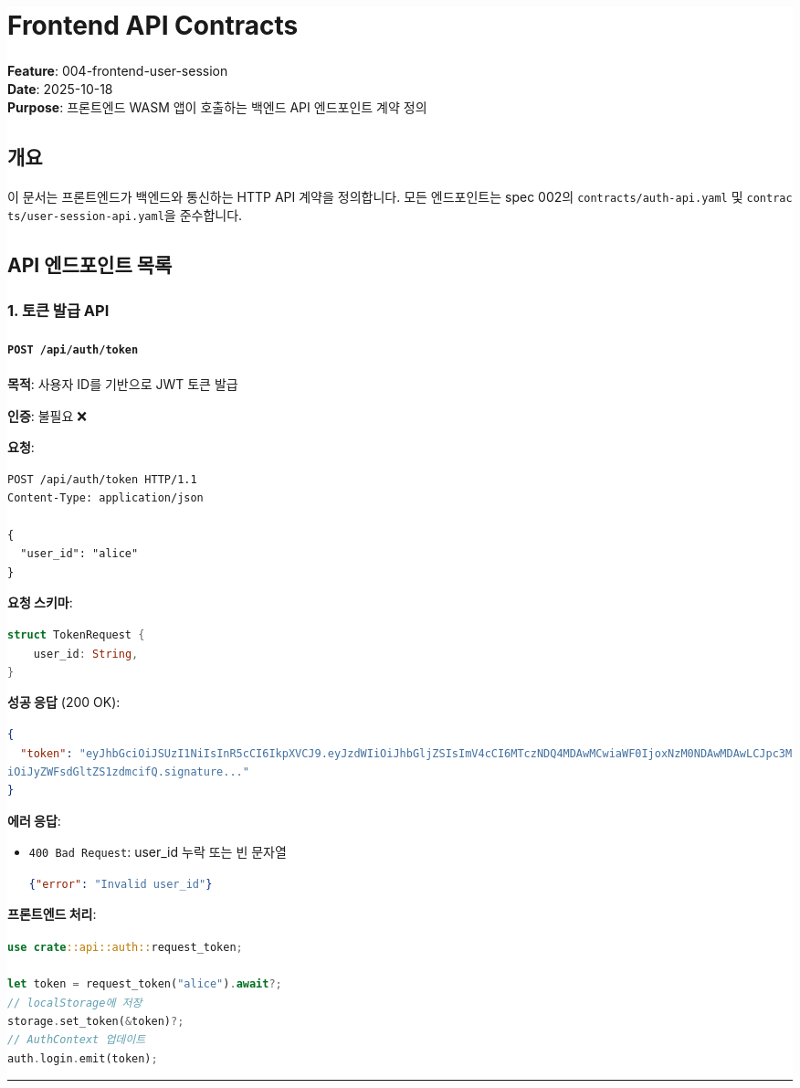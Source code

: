 # Frontend API Contracts

**Feature**: 004-frontend-user-session  
**Date**: 2025-10-18  
**Purpose**: 프론트엔드 WASM 앱이 호출하는 백엔드 API 엔드포인트 계약 정의

## 개요

이 문서는 프론트엔드가 백엔드와 통신하는 HTTP API 계약을 정의합니다. 모든 엔드포인트는 spec 002의 `contracts/auth-api.yaml` 및 `contracts/user-session-api.yaml`을 준수합니다.

## API 엔드포인트 목록

### 1. 토큰 발급 API

#### `POST /api/auth/token`

**목적**: 사용자 ID를 기반으로 JWT 토큰 발급

**인증**: 불필요 ❌

**요청**:
```http
POST /api/auth/token HTTP/1.1
Content-Type: application/json

{
  "user_id": "alice"
}
```

**요청 스키마**:
```rust
struct TokenRequest {
    user_id: String,
}
```

**성공 응답** (200 OK):
```json
{
  "token": "eyJhbGciOiJSUzI1NiIsInR5cCI6IkpXVCJ9.eyJzdWIiOiJhbGljZSIsImV4cCI6MTczNDQ4MDAwMCwiaWF0IjoxNzM0NDAwMDAwLCJpc3MiOiJyZWFsdGltZS1zdmcifQ.signature..."
}
```

**에러 응답**:
- `400 Bad Request`: user_id 누락 또는 빈 문자열
  ```json
  {"error": "Invalid user_id"}
  ```

**프론트엔드 처리**:
```rust
use crate::api::auth::request_token;

let token = request_token("alice").await?;
// localStorage에 저장
storage.set_token(&token)?;
// AuthContext 업데이트
auth.login.emit(token);
```

---